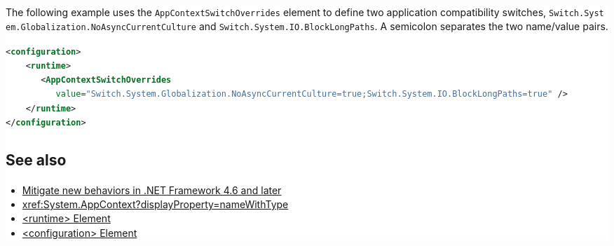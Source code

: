  The following example uses the `AppContextSwitchOverrides` element to define two application compatibility switches, `Switch.System.Globalization.NoAsyncCurrentCulture` and `Switch.System.IO.BlockLongPaths`. A semicolon separates the two name/value pairs.

```xml
<configuration>
    <runtime>
       <AppContextSwitchOverrides
          value="Switch.System.Globalization.NoAsyncCurrentCulture=true;Switch.System.IO.BlockLongPaths=true" />
    </runtime>
</configuration>
```

## See also

- [Mitigate new behaviors in .NET Framework 4.6 and later](../../../migration-guide/mitigations.md)
- <xref:System.AppContext?displayProperty=nameWithType>
- [\<runtime> Element](runtime-element.md)
- [\<configuration> Element](../configuration-element.md)

